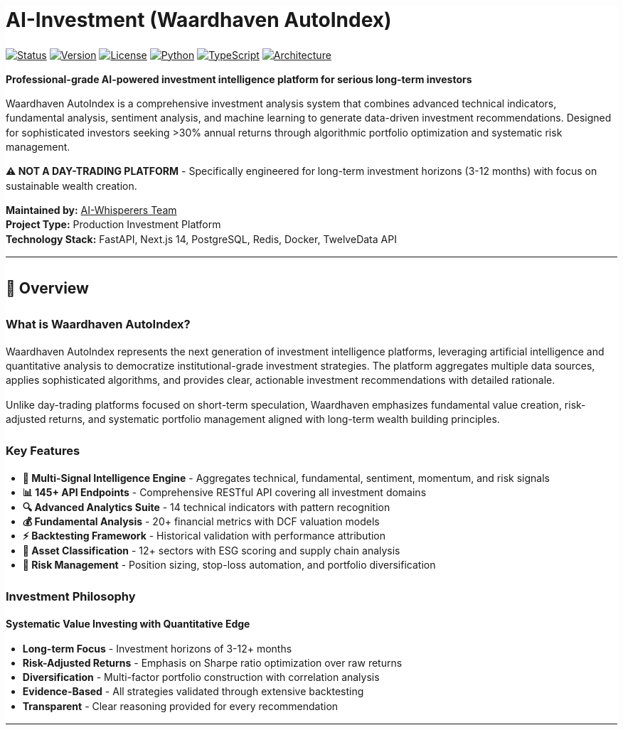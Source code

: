 # AI-Investment (Waardhaven AutoIndex)

[![Status](https://img.shields.io/badge/Status-Production-brightgreen)](https://github.com/Ai-Whisperers/AI-Investment)
[![Version](https://img.shields.io/badge/Version-1.2.0-blue)](https://github.com/Ai-Whisperers/AI-Investment)
[![License](https://img.shields.io/badge/License-Proprietary-red)](LICENSE)
[![Python](https://img.shields.io/badge/Python-3.11+-blue)](https://www.python.org/)
[![TypeScript](https://img.shields.io/badge/TypeScript-5.0+-blue)](https://www.typescriptlang.org/)
[![Architecture](https://img.shields.io/badge/Architecture-Clean-green)](https://en.wikipedia.org/wiki/Clean_architecture)

**Professional-grade AI-powered investment intelligence platform for serious long-term investors**

Waardhaven AutoIndex is a comprehensive investment analysis system that combines advanced technical indicators, fundamental analysis, sentiment analysis, and machine learning to generate data-driven investment recommendations. Designed for sophisticated investors seeking >30% annual returns through algorithmic portfolio optimization and systematic risk management.

**⚠️ NOT A DAY-TRADING PLATFORM** - Specifically engineered for long-term investment horizons (3-12 months) with focus on sustainable wealth creation.

**Maintained by:** [AI-Whisperers Team](https://github.com/Ai-Whisperers)  
**Project Type:** Production Investment Platform  
**Technology Stack:** FastAPI, Next.js 14, PostgreSQL, Redis, Docker, TwelveData API

---

## 🎯 Overview

### What is Waardhaven AutoIndex?
Waardhaven AutoIndex represents the next generation of investment intelligence platforms, leveraging artificial intelligence and quantitative analysis to democratize institutional-grade investment strategies. The platform aggregates multiple data sources, applies sophisticated algorithms, and provides clear, actionable investment recommendations with detailed rationale.

Unlike day-trading platforms focused on short-term speculation, Waardhaven emphasizes fundamental value creation, risk-adjusted returns, and systematic portfolio management aligned with long-term wealth building principles.

### Key Features
- **🧠 Multi-Signal Intelligence Engine** - Aggregates technical, fundamental, sentiment, momentum, and risk signals
- **📊 145+ API Endpoints** - Comprehensive RESTful API covering all investment domains
- **🔍 Advanced Analytics Suite** - 14 technical indicators with pattern recognition
- **💰 Fundamental Analysis** - 20+ financial metrics with DCF valuation models  
- **⚡ Backtesting Framework** - Historical validation with performance attribution
- **🏢 Asset Classification** - 12+ sectors with ESG scoring and supply chain analysis
- **🎯 Risk Management** - Position sizing, stop-loss automation, and portfolio diversification

### Investment Philosophy
**Systematic Value Investing with Quantitative Edge**
- **Long-term Focus** - Investment horizons of 3-12+ months
- **Risk-Adjusted Returns** - Emphasis on Sharpe ratio optimization over raw returns
- **Diversification** - Multi-factor portfolio construction with correlation analysis
- **Evidence-Based** - All strategies validated through extensive backtesting
- **Transparent** - Clear reasoning provided for every recommendation

---